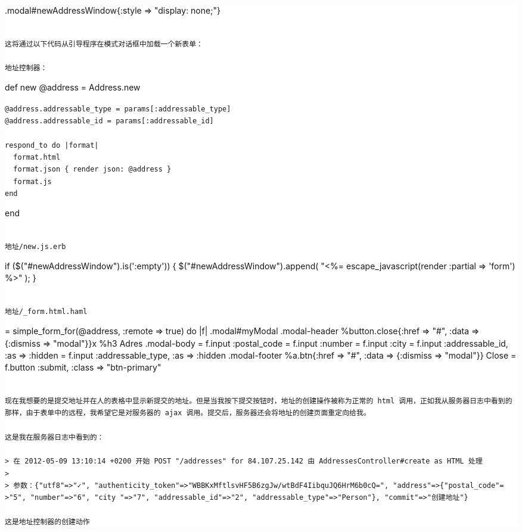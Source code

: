 .modal#newAddressWindow{:style => "display: none;"} 
```

这将通过以下代码从引导程序在模式对话框中加载一个新表单：

地址控制器：

```
def new
    @address = Address.new

    @address.addressable_type = params[:addressable_type]
    @address.addressable_id = params[:addressable_id]

    respond_to do |format|
      format.html
      format.json { render json: @address }
      format.js
    end
end 
```

地址/new.js.erb

```
if ($("#newAddressWindow").is(':empty')) {
    $("#newAddressWindow").append(
        "<%= escape_javascript(render :partial => 'form') %>"
    );
} 
```

地址/_form.html.haml

```
= simple_form_for(@address, :remote => true) do |f|
  .modal#myModal
    .modal-header
      %button.close{:href => "#", :data => {:dismiss => "modal"}}x
      %h3 Adres
    .modal-body
      = f.input :postal_code
      = f.input :number
      = f.input :city
      = f.input :addressable_id, :as => :hidden
      = f.input :addressable_type, :as => :hidden
    .modal-footer
      %a.btn{:href => "#", :data => {:dismiss => "modal"}} Close
      = f.button :submit, :class => "btn-primary" 
```

现在我想要的是提交地址并在人的表格中显示新提交的地址。但是当我按下提交按钮时，地址的创建操作被称为正常的 html 调用，正如我从服务器日志中看到的那样，由于表单中的远程，我希望它是对服务器的 ajax 调用。提交后，服务器还会将地址的创建页面重定向给我。

这是我在服务器日志中看到的：

> 在 2012-05-09 13:10:14 +0200 开始 POST "/addresses" for 84.107.25.142 由 AddressesController#create as HTML 处理
> 
> 参数：{"utf8"=>"✓", "authenticity_token"=>"WBBKxMftlsvHF5B6zgJw/wtBdF4IibquJQ6HrM6b0cQ=", "address"=>{"postal_code"=>"5", "number"=>"6", "city "=>"7", "addressable_id"=>"2", "addressable_type"=>"Person"}, "commit"=>"创建地址"}

这是地址控制器的创建动作

```